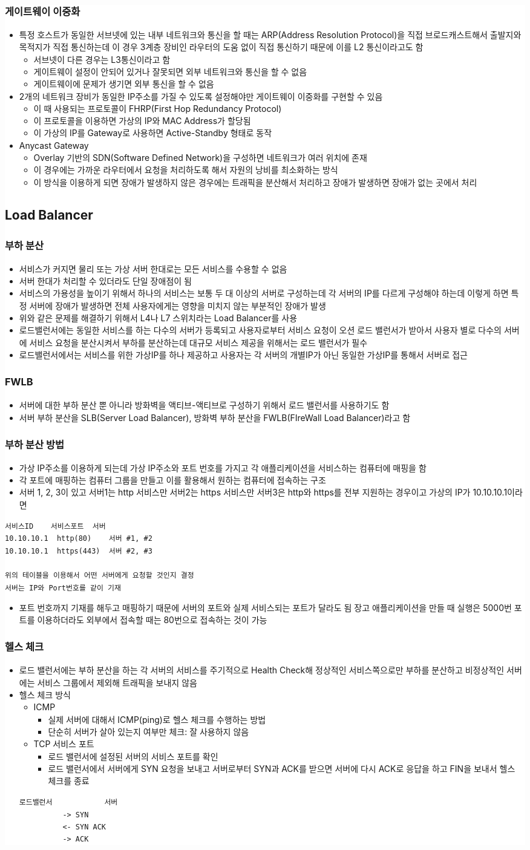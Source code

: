 ### 게이트웨이 이중화
- 특정 호스트가 동일한 서브넷에 있는 내부 네트워크와 통신을 할 때는 ARP(Address Resolution Protocol)을 직접 브로드캐스트해서 출발지와 목적지가 직접 통신하는데 이 경우 3계층 장비인 라우터의 도움 없이 직접 통신하기 때문에 이를 L2 통신이라고도 함
  - 서브넷이 다른 경우는 L3통신이라고 함
  - 게이트웨이 설정이 안되어 있거나 잘못되면 외부 네트워크와 통신을 할 수 없음
  - 게이트웨이에 문제가 생기면 외부 통신을 할 수 없음
- 2개의 네트워크 장비가 동일한 IP주소를 가질 수 있도록 설정해야만 게이트웨이 이중화를 구현할 수 있음
  - 이 때 사용되는 프로토콜이 FHRP(First Hop Redundancy Protocol)
  - 이 프로토콜을 이용하면 가상의 IP와 MAC Address가 할당됨
  - 이 가상의 IP를 Gateway로 사용하면 Active-Standby 형태로 동작
- Anycast Gateway
  - Overlay 기반의 SDN(Software Defined Network)을 구성하면 네트워크가 여러 위치에 존재
  - 이 경우에는 가까운 라우터에서 요청을 처리하도록 해서 자원의 낭비를 최소화하는 방식
  - 이 방식을 이용하게 되면 장애가 발생하지 않은 경우에는 트래픽을 분산해서 처리하고 장애가 발생하면 장애가 없는 곳에서 처리

## Load Balancer
### 부하 분산
- 서비스가 커지면 물리 또는 가상 서버 한대로는 모든 서비스를 수용할 수 없음
- 서버 한대가 처리할 수 있더라도 단일 장애점이 됨
- 서비스의 가용성을 높이기 위해서 하나의 서비스는 보통 두 대 이상의 서버로 구성하는데 각 서버의 IP를 다르게 구성해야 하는데 이렇게 하면 특정 서버에 장애가 발생하면 전체 사용자에게는 영향을 미치지 않는 부분적인 장애가 발생
- 위와 같은 문제를 해결하기 위해서 L4나 L7 스위치라는 Load Balancer를 사용
- 로드밸런서에는 동일한 서비스를 하는 다수의 서버가 등록되고 사용자로부터 서비스 요청이 오션 로드 밸런서가 받아서 사용자 별로 다수의 서버에 서비스 요청을 분산시켜서 부하를 분산하는데 대규모 서비스 제공을 위해서는 로드 밸런서가 필수
- 로드밸런서에서는 서비스를 위한 가상IP를 하나 제공하고 사용자는 각 서버의 개별IP가 아닌 동일한 가상IP를 통해서 서버로 접근

### FWLB
- 서버에 대한 부하 분산 뿐 아니라 방화벽을 액티브-액티브로 구성하기 위해서 로드 밸런서를 사용하기도 함
- 서버 부하 분산을 SLB(Server Load Balancer), 방화벽 부하 분산을 FWLB(FIreWall Load Balancer)라고 함

### 부하 분산 방법
- 가상 IP주소를 이용하게 되는데 가상 IP주소와 포트 번호를 가지고 각 애플리케이션을 서비스하는 컴퓨터에 매핑을 함
- 각 포트에 매핑하는 컴퓨터 그룹을 만들고 이를 활용해서 원하는 컴퓨터에 접속하는 구조
- 서버 1, 2, 3이 있고 서버1는 http 서비스만 서버2는 https 서비스만 서버3은 http와 https를 전부 지원하는 경우이고 가상의 IP가 10.10.10.1이라면 
```
서비스ID    서비스포트  서버
10.10.10.1  http(80)    서버 #1, #2
10.10.10.1  https(443)  서버 #2, #3

위의 테이블을 이용해서 어떤 서버에게 요청할 것인지 결정
서버는 IP와 Port번호를 같이 기재
```
- 포트 번호까지 기재를 해두고 매핑하기 때문에 서버의 포트와 실제 서비스되는 포트가 달라도 됨
장고 애플리케이션을 만들 때 실행은 5000번 포트를 이용하더라도 외부에서 접속할 때는 80번으로 접속하는 것이 가능

### 헬스 체크
- 로드 밸런서에는 부하 분산을 하는 각 서버의 서비스를 주기적으로 Health Check해 정상적인 서비스쪽으로만 부하를 분산하고 비정상적인 서버에는 서비스 그룹에서 제외해 트래픽을 보내지 않음
- 헬스 체크 방식
  - ICMP
    - 실제 서버에 대해서 ICMP(ping)로 헬스 체크를 수행하는 방법
    - 단순히 서버가 살아 있는지 여부만 체크: 잘 사용하지 않음
  - TCP 서비스 포트
    - 로드 밸런서에 설정된 서버의 서비스 포트를 확인
    - 로드 밸런서에서 서버에게 SYN 요청을 보내고 서버로부터 SYN과 ACK를 받으면 서버에 다시 ACK로 응답을 하고 FIN을 보내서 헬스 체크를 종료
  ```
  로드밸런서            서버
            -> SYN
            <- SYN ACK
            -> ACK
  ```